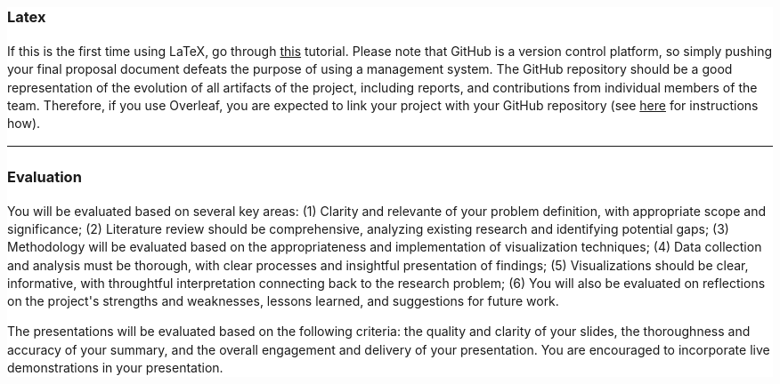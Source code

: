 
### Latex

If this is the first time using LaTeX, go through [this](https://www.overleaf.com/learn/latex/Tutorials) tutorial. Please note that GitHub is a version control platform, so simply pushing your final proposal document defeats the purpose of using a management system. The GitHub repository should be a good representation of the evolution of all artifacts of the project, including reports, and contributions from individual members of the team. Therefore, if you use Overleaf, you are expected to link your project with your GitHub repository (see [here](https://www.overleaf.com/learn/how-to/How_do_I_connect_an_Overleaf_project_with_a_repo_on_GitHub%2C_GitLab_or_BitBucket%3F) for instructions how).

---

### Evaluation

You will be evaluated based on several key areas: (1) Clarity and relevante of your problem definition, with appropriate scope and significance; (2) Literature review should be comprehensive, analyzing existing research and identifying potential gaps; (3) Methodology will be evaluated based on the appropriateness and implementation of visualization techniques; (4) Data collection and analysis must be thorough, with clear processes and insightful presentation of findings; (5) Visualizations should be clear, informative, with throughtful interpretation connecting back to the research problem; (6) You will also be evaluated on reflections on the project's strengths and weaknesses, lessons learned, and suggestions for future work.

The presentations will be evaluated based on the following criteria: the quality and clarity of your slides, the thoroughness and accuracy of your summary, and the overall engagement and delivery of your presentation. You are encouraged to incorporate live demonstrations in your presentation.
